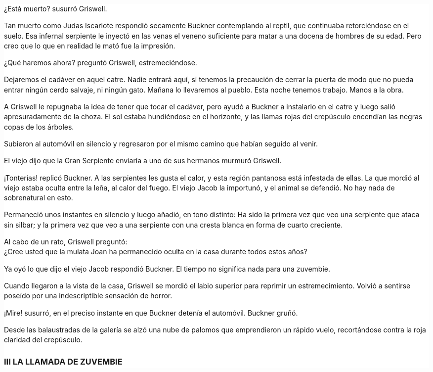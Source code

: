 ¿Está muerto? susurró Griswell.

Tan muerto como Judas Iscariote respondió secamente Buckner
contemplando al reptil, que continuaba retorciéndose en el suelo. Esa
infernal serpiente le inyectó en las venas el veneno suficiente para
matar a una docena de hombres de su edad. Pero creo que lo que en
realidad le mató fue la impresión.

¿Qué haremos ahora? preguntó Griswell, estremeciéndose.

Dejaremos el cadáver en aquel catre. Nadie entrará aquí, si tenemos la
precaución de cerrar la puerta de modo que no pueda entrar ningún cerdo
salvaje, ni ningún gato. Mañana lo llevaremos al pueblo. Esta noche
tenemos trabajo. Manos a la obra.

A Griswell le repugnaba la idea de tener que tocar el cadáver, pero
ayudó a Buckner a instalarlo en el catre y luego salió apresuradamente
de la choza. El sol estaba hundiéndose en el horizonte, y las llamas
rojas del crepúsculo encendían las negras copas de los árboles.

Subieron al automóvil en silencio y regresaron por el mismo camino que
habían seguido al venir.

El viejo dijo que la Gran Serpiente enviaría a uno de sus hermanos
murmuró Griswell.

¡Tonterías! replicó Buckner. A las serpientes les gusta el calor, y
esta región pantanosa está infestada de ellas. La que mordió al viejo
estaba oculta entre la leña, al calor del fuego. El viejo Jacob la
importunó, y el animal se defendió. No hay nada de sobrenatural en
esto.

Permaneció unos instantes en silencio y luego añadió, en tono distinto:
Ha sido la primera vez que veo una serpiente que ataca sin silbar; y la
primera vez que veo a una serpiente con una cresta blanca en forma de
cuarto creciente.

Al cabo de un rato, Griswell preguntó:  
¿Cree usted que la mulata Joan ha permanecido oculta en la casa durante
todos estos años?

Ya oyó lo que dijo el viejo Jacob respondió Buckner. El tiempo no
significa nada para una zuvembie.

Cuando llegaron a la vista de la casa, Griswell se mordió el labio
superior para reprimir un estremecimiento. Volvió a sentirse poseído
por una indescriptible sensación de horror.

¡Mire! susurró, en el preciso instante en que Buckner detenía el
automóvil. Buckner gruñó.

Desde las balaustradas de la galería se alzó una nube de palomos que
emprendieron un rápido vuelo, recortándose contra la roja claridad del
crepúsculo.

### III LA LLAMADA DE ZUVEMBIE
